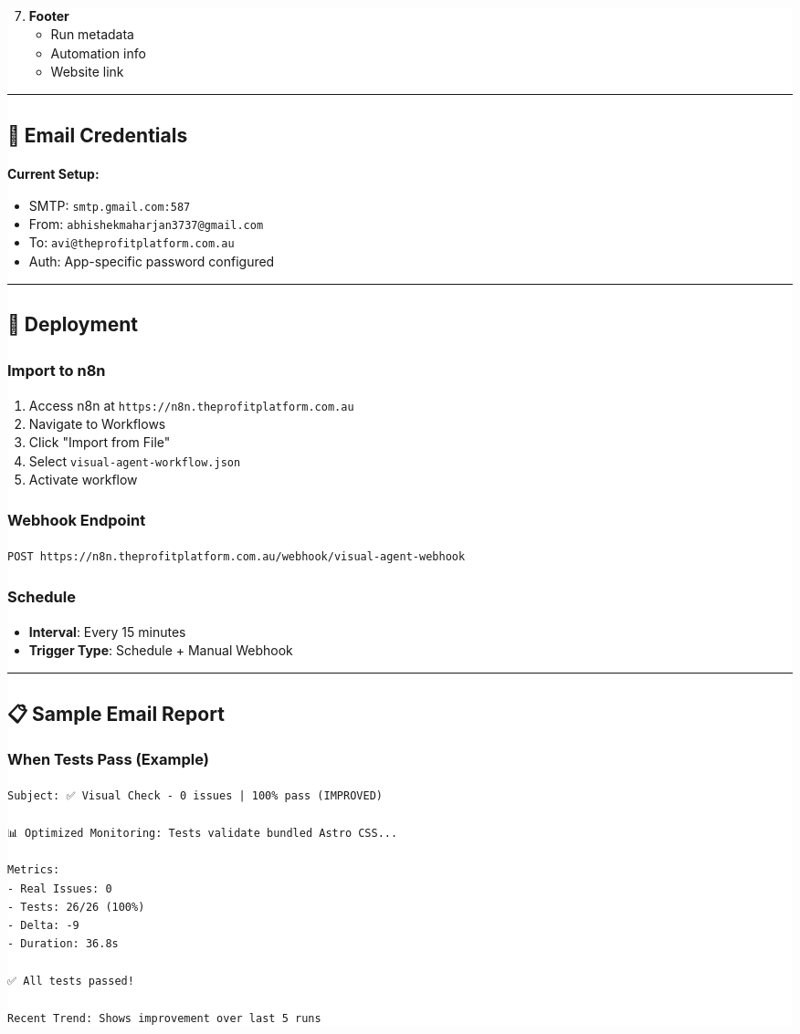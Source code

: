 7. **Footer**
   - Run metadata
   - Automation info
   - Website link

---

## 📧 Email Credentials

**Current Setup:**
- SMTP: `smtp.gmail.com:587`
- From: `abhishekmaharjan3737@gmail.com`
- To: `avi@theprofitplatform.com.au`
- Auth: App-specific password configured

---

## 🚀 Deployment

### Import to n8n

1. Access n8n at `https://n8n.theprofitplatform.com.au`
2. Navigate to Workflows
3. Click "Import from File"
4. Select `visual-agent-workflow.json`
5. Activate workflow

### Webhook Endpoint
```
POST https://n8n.theprofitplatform.com.au/webhook/visual-agent-webhook
```

### Schedule
- **Interval**: Every 15 minutes
- **Trigger Type**: Schedule + Manual Webhook

---

## 📋 Sample Email Report

### When Tests Pass (Example)
```
Subject: ✅ Visual Check - 0 issues | 100% pass (IMPROVED)

📊 Optimized Monitoring: Tests validate bundled Astro CSS...

Metrics:
- Real Issues: 0
- Tests: 26/26 (100%)
- Delta: -9
- Duration: 36.8s

✅ All tests passed!

Recent Trend: Shows improvement over last 5 runs
```
